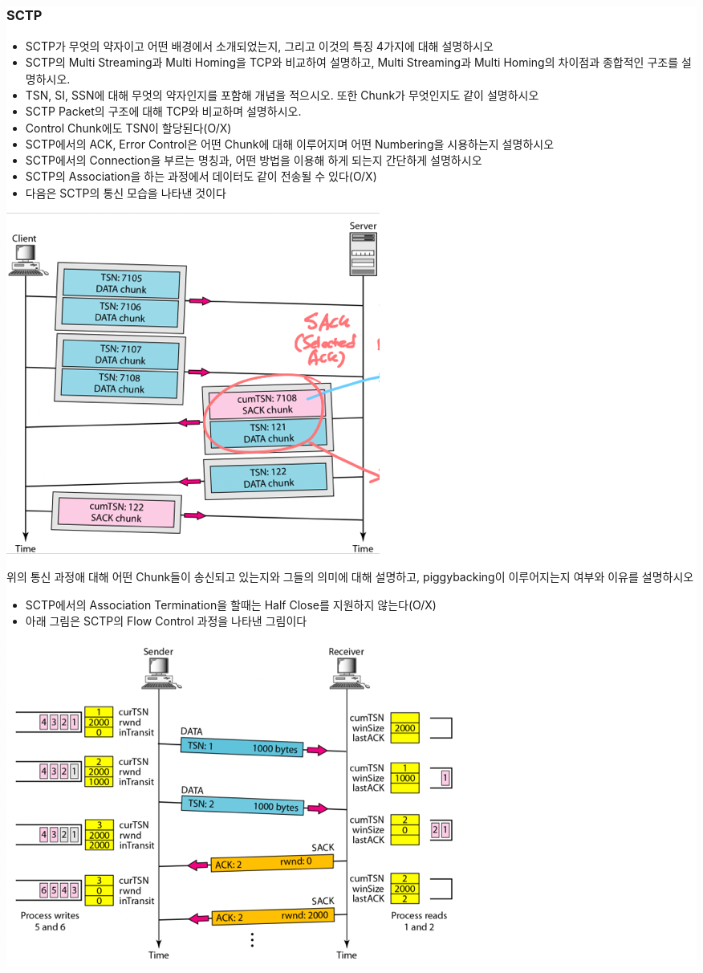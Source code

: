 
### SCTP

- SCTP가 무엇의 약자이고 어떤 배경에서 소개되었는지, 그리고 이것의 특징 4가지에 대해 설명하시오
- SCTP의 Multi Streaming과 Multi Homing을 TCP와 비교하여 설명하고, Multi Streaming과 Multi Homing의 차이점과 종합적인 구조를 설명하시오.
- TSN, SI, SSN에 대해 무엇의 약자인지를 포함해 개념을 적으시오. 또한 Chunk가 무엇인지도 같이 설명하시오
- SCTP Packet의 구조에 대해 TCP와 비교하며 설명하시오.
- Control Chunk에도 TSN이 할당된다(O/X)
- SCTP에서의 ACK, Error Control은 어떤 Chunk에 대해 이루어지며 어떤 Numbering을 시용하는지 설명하시오
- SCTP에서의 Connection을 부르는 명칭과, 어떤 방법을 이용해 하게 되는지 간단하게 설명하시오
- SCTP의 Association을 하는 과정에서 데이터도 같이 전송될 수 있다(O/X)
- 다음은 SCTP의 통신 모습을 나타낸 것이다

![%E1%84%89%E1%85%B5%E1%86%BC%E1%84%92%E1%85%A1%E1%84%92%E1%85%A7%E1%86%BC%E1%84%87%E1%85%A2%20%E1%84%8F%E1%85%A5%E1%86%B7%E1%84%91%E1%85%B2%E1%84%90%E1%85%A5%20%E1%84%82%E1%85%A6%E1%84%90%E1%85%B3%E1%84%8B%E1%85%AF%E1%84%8F%E1%85%B3%20%E1%84%86%E1%85%A9%E1%84%8B%E1%85%B4%E1%84%80%E1%85%A9%E1%84%89%E1%85%A1%20079056b3f1d84b0a9d4db6bbf2392a2c/image16.png](originals/comnet.fall.2021.cse.cnu.ac.kr/images/exem01_079056b3f1d84b0a9d4db6bbf2392a2c/image16.png)

위의 통신 과정애 대해 어떤 Chunk들이 송신되고 있는지와 그들의 의미에 대해 설명하고, piggybacking이 이루어지는지 여부와 이유를 설명하시오

- SCTP에서의 Association Termination을 할때는 Half Close를 지원하지 않는다(O/X)
- 아래 그림은 SCTP의 Flow Control 과정을 나타낸 그림이다

![%E1%84%89%E1%85%B5%E1%86%BC%E1%84%92%E1%85%A1%E1%84%92%E1%85%A7%E1%86%BC%E1%84%87%E1%85%A2%20%E1%84%8F%E1%85%A5%E1%86%B7%E1%84%91%E1%85%B2%E1%84%90%E1%85%A5%20%E1%84%82%E1%85%A6%E1%84%90%E1%85%B3%E1%84%8B%E1%85%AF%E1%84%8F%E1%85%B3%20%E1%84%86%E1%85%A9%E1%84%8B%E1%85%B4%E1%84%80%E1%85%A9%E1%84%89%E1%85%A1%20079056b3f1d84b0a9d4db6bbf2392a2c/image17.png](originals/comnet.fall.2021.cse.cnu.ac.kr/images/exem01_079056b3f1d84b0a9d4db6bbf2392a2c/image17.png)
